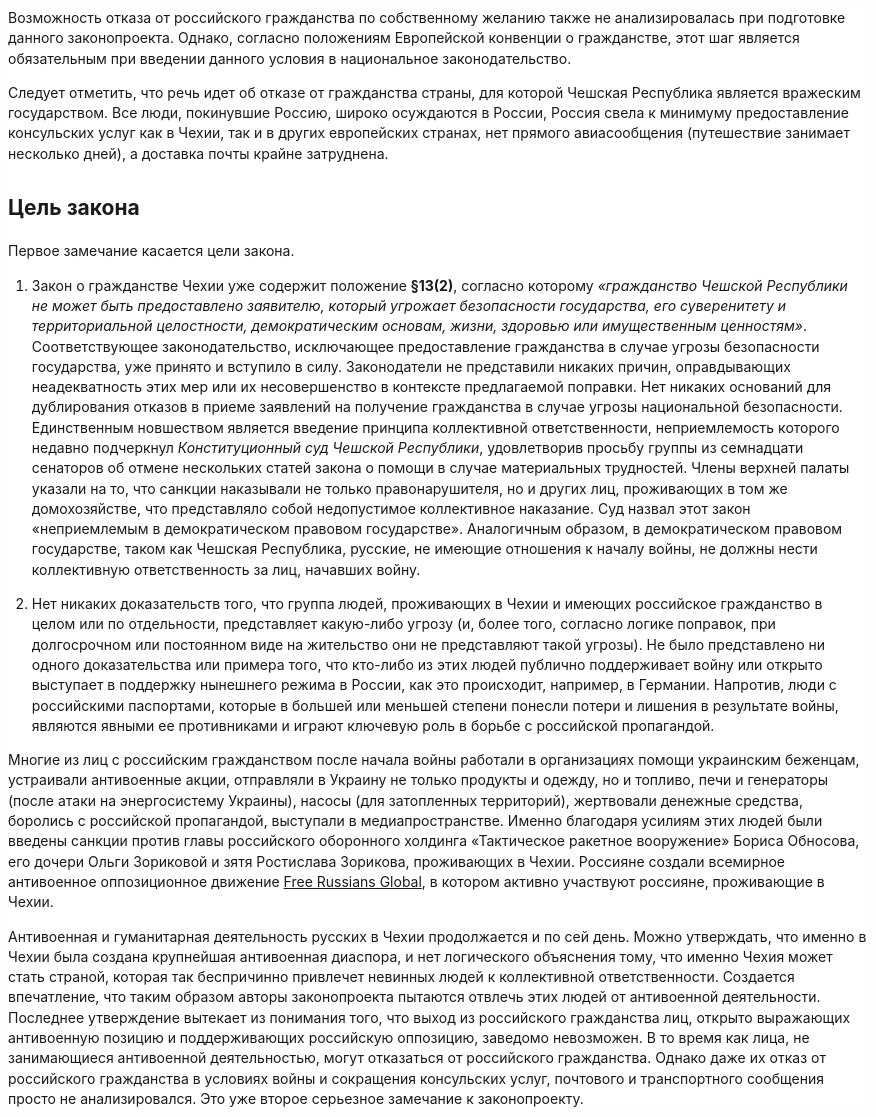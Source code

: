 Возможность отказа от российского гражданства по собственному желанию также не анализировалась при подготовке данного законопроекта. Однако, согласно положениям Европейской конвенции о гражданстве, этот шаг является обязательным при введении данного условия в национальное законодательство.

Следует отметить, что речь идет об отказе от гражданства страны, для которой Чешская Республика является вражеским государством. Все люди, покинувшие Россию, широко осуждаются в России, Россия свела к минимуму предоставление консульских услуг как в Чехии, так и в других европейских странах, нет прямого авиасообщения (путешествие занимает несколько дней), а доставка почты крайне затруднена.

##  Цель закона

Первое замечание касается цели закона.

1. Закон о гражданстве Чехии уже содержит положение **§13(2)**, согласно которому _«гражданство Чешской Республики не может быть предоставлено заявителю, который угрожает безопасности государства, его суверенитету и территориальной целостности, демократическим основам, жизни, здоровью или имущественным ценностям»_. Соответствующее законодательство, исключающее предоставление гражданства в случае угрозы безопасности государства, уже принято и вступило в силу. Законодатели не представили никаких причин, оправдывающих неадекватность этих мер или их несовершенство в контексте предлагаемой поправки. Нет никаких оснований для дублирования отказов в приеме заявлений на получение гражданства в случае угрозы национальной безопасности. Единственным новшеством является введение принципа коллективной ответственности, неприемлемость которого недавно подчеркнул _Конституционный суд Чешской Республики_, удовлетворив просьбу группы из семнадцати сенаторов об отмене нескольких статей закона о помощи в случае материальных трудностей. Члены верхней палаты указали на то, что санкции наказывали не только правонарушителя, но и других лиц, проживающих в том же домохозяйстве, что представляло собой недопустимое коллективное наказание. Суд назвал этот закон «неприемлемым в демократическом правовом государстве». Аналогичным образом, в демократическом правовом государстве, таком как Чешская Республика, русские, не имеющие отношения к началу войны, не должны нести коллективную ответственность за лиц, начавших войну.

2.  Нет никаких доказательств того, что группа людей, проживающих в Чехии и имеющих российское гражданство в целом или по отдельности, представляет какую-либо угрозу (и, более того, согласно логике поправок, при долгосрочном или постоянном виде на жительство они не представляют такой угрозы). Не было представлено ни одного доказательства или примера того, что кто-либо из этих людей публично поддерживает войну или открыто выступает в поддержку нынешнего режима в России, как это происходит, например, в Германии. Напротив, люди с российскими паспортами, которые в большей или меньшей степени понесли потери и лишения в результате войны, являются явными ее противниками и играют ключевую роль в борьбе с российской пропагандой.

Многие из лиц с российским гражданством после начала войны работали в организациях помощи украинским беженцам, устраивали антивоенные акции, отправляли в Украину не только продукты и одежду, но и топливо, печи и генераторы (после атаки на энергосистему Украины), насосы (для затопленных территорий), жертвовали денежные средства, боролись с российской пропагандой, выступали в медиапространстве. Именно благодаря усилиям этих людей были введены санкции против главы российского оборонного холдинга «Тактическое ракетное вооружение» Бориса Обносова, его дочери Ольги Зориковой и зятя Ростислава Зорикова, проживающих в Чехии. Россияне создали всемирное антивоенное оппозиционное движение [Free Russians Global](https://freerussiansglobal.cz/about-us/), в котором активно участвуют россияне, проживающие в Чехии.

Антивоенная и гуманитарная деятельность русских в Чехии продолжается и по сей день. Можно утверждать, что именно в Чехии была создана крупнейшая антивоенная диаспора, и нет логического объяснения тому, что именно Чехия может стать страной, которая так беспричинно привлечет невинных людей к коллективной ответственности. Создается впечатление, что таким образом авторы законопроекта пытаются отвлечь этих людей от антивоенной деятельности. Последнее утверждение вытекает из понимания того, что выход из российского гражданства лиц, открыто выражающих антивоенную позицию и поддерживающих российскую оппозицию, заведомо невозможен. В то время как лица, не занимающиеся антивоенной деятельностью, могут отказаться от российского гражданства. Однако даже их отказ от российского гражданства в условиях войны и сокращения консульских услуг, почтового и транспортного сообщения просто не анализировался. Это уже второе серьезное замечание к законопроекту.
